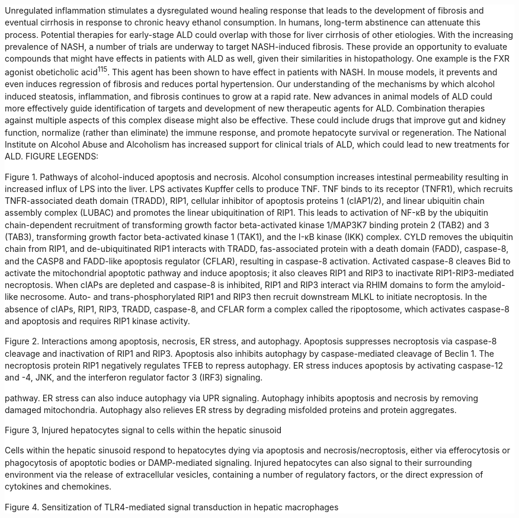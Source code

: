Unregulated inflammation stimulates a dysregulated wound healing response that leads to the development of fibrosis and eventual cirrhosis in response to chronic heavy ethanol consumption. In humans, long-term abstinence can attenuate this process. Potential therapies for early-stage ALD could overlap with those for liver cirrhosis of other etiologies. With the increasing prevalence of NASH, a number of trials are underway to target NASH-induced fibrosis. These provide an opportunity to evaluate compounds that might have effects in patients with ALD as well, given their similarities in histopathology. One example is the FXR agonist obeticholic acid<sup>115</sup>. This agent has been shown to have effect in patients with NASH. In mouse models, it prevents and even induces regression of fibrosis and reduces portal hypertension.
Our understanding of the mechanisms by which alcohol induced steatosis, inflammation, and fibrosis continues to grow at a rapid rate. New advances in animal models of ALD could more effectively guide identification of targets and development of new therapeutic agents for ALD. Combination therapies against multiple aspects of this complex disease might also be effective. These could include drugs that improve gut and kidney function, normalize (rather than eliminate) the immune response, and promote hepatocyte survival or regeneration. The National Institute on Alcohol Abuse and Alcoholism has increased support for clinical trials of ALD, which could lead to new treatments for ALD.
FIGURE LEGENDS:

Figure 1. Pathways of alcohol-induced apoptosis and necrosis. Alcohol consumption increases intestinal permeability resulting in increased influx of LPS into the liver. LPS activates Kupffer cells to produce TNF. TNF binds to its receptor (TNFR1), which recruits TNFR-associated death domain (TRADD), RIP1, cellular inhibitor of apoptosis proteins 1 (cIAP1/2), and linear ubiquitin chain assembly complex (LUBAC) and promotes the linear ubiquitination of RIP1. This leads to activation of NF-κB by the ubiquitin chain-dependent recruitment of transforming growth factor beta-activated kinase 1/MAP3K7 binding protein 2 (TAB2) and 3 (TAB3), transforming growth factor beta-activated kinase 1 (TAK1), and the I-κB kinase (IKK) complex. CYLD removes the ubiquitin chain from RIP1, and de-ubiquitinated RIP1 interacts with TRADD, fas-associated protein with a death domain (FADD), caspase-8, and the CASP8 and FADD-like apoptosis regulator (CFLAR), resulting in caspase-8 activation. Activated caspase-8 cleaves Bid to activate the mitochondrial apoptotic pathway and induce apoptosis; it also cleaves RIP1 and RIP3 to inactivate RIP1-RIP3-mediated necroptosis. When cIAPs are depleted and caspase-8 is inhibited, RIP1 and RIP3 interact via RHIM domains to form the amyloid-like necrosome. Auto- and trans-phosphorylated RIP1 and RIP3 then recruit downstream MLKL to initiate necroptosis. In the absence of cIAPs, RIP1, RIP3, TRADD, caspase-8, and CFLAR form a complex called the ripoptosome, which activates caspase-8 and apoptosis and requires RIP1 kinase activity.

Figure 2. Interactions among apoptosis, necrosis, ER stress, and autophagy. Apoptosis suppresses necroptosis via caspase-8 cleavage and inactivation of RIP1 and RIP3. Apoptosis also inhibits autophagy by caspase-mediated cleavage of Beclin 1. The necroptosis protein RIP1 negatively regulates TFEB to repress autophagy. ER stress induces apoptosis by activating caspase-12 and -4, JNK, and the interferon regulator factor 3 (IRF3) signaling.

pathway. ER stress can also induce autophagy via UPR signaling. Autophagy inhibits apoptosis and necrosis by removing damaged mitochondria. Autophagy also relieves ER stress by degrading misfolded proteins and protein aggregates.

Figure 3, Injured hepatocytes signal to cells within the hepatic sinusoid

Cells within the hepatic sinusoid respond to hepatocytes dying via apoptosis and necrosis/necroptosis, either via efferocytosis or phagocytosis of apoptotic bodies or DAMP-mediated signaling. Injured hepatocytes can also signal to their surrounding environment via the release of extracellular vesicles, containing a number of regulatory factors, or the direct expression of cytokines and chemokines.

Figure 4. Sensitization of TLR4-mediated signal transduction in hepatic macrophages
